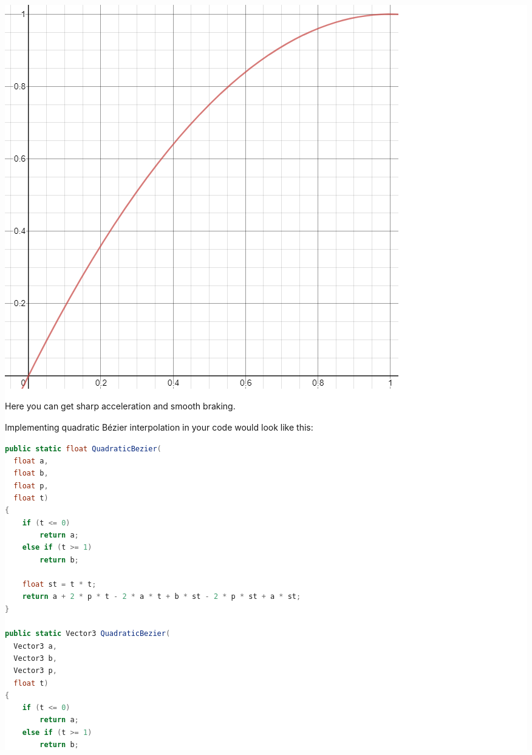 ![Bézier curve at p = b](./img/bezier_p1.png)

Here you can get sharp acceleration and smooth braking.

Implementing quadratic Bézier interpolation in your code would look like this:

``` c#
public static float QuadraticBezier(
  float a, 
  float b, 
  float p, 
  float t)
{
    if (t <= 0)
        return a;
    else if (t >= 1)
        return b;

    float st = t * t;
    return a + 2 * p * t - 2 * a * t + b * st - 2 * p * st + a * st;
}

public static Vector3 QuadraticBezier(
  Vector3 a, 
  Vector3 b, 
  Vector3 p, 
  float t)
{
    if (t <= 0)
        return a;
    else if (t >= 1)
        return b;

```